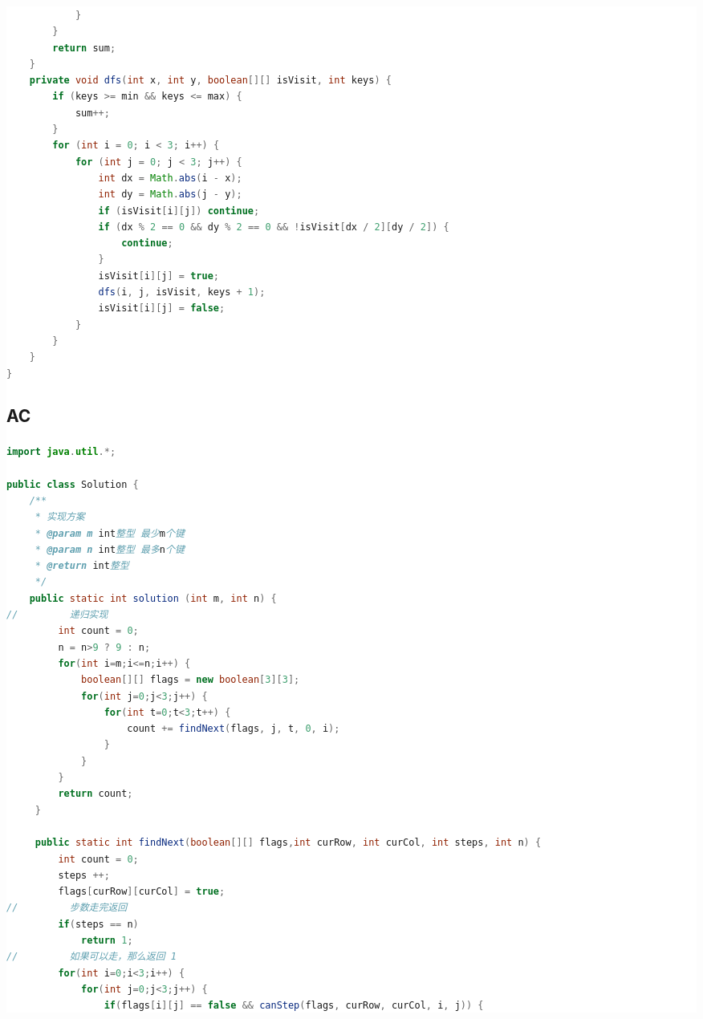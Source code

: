 ```java
            }
        }
        return sum;
    }
    private void dfs(int x, int y, boolean[][] isVisit, int keys) {
        if (keys >= min && keys <= max) {
            sum++;
        }
        for (int i = 0; i < 3; i++) {
            for (int j = 0; j < 3; j++) {
                int dx = Math.abs(i - x);
                int dy = Math.abs(j - y);
                if (isVisit[i][j]) continue;
                if (dx % 2 == 0 && dy % 2 == 0 && !isVisit[dx / 2][dy / 2]) {
                    continue;
                }
                isVisit[i][j] = true;
                dfs(i, j, isVisit, keys + 1);
                isVisit[i][j] = false;
            }
        }
    }
}
```

## AC

```java
import java.util.*;

public class Solution {
    /**
     * 实现方案
     * @param m int整型 最少m个键
     * @param n int整型 最多n个键
     * @return int整型
     */
    public static int solution (int m, int n) {
//         递归实现
         int count = 0;
         n = n>9 ? 9 : n;
         for(int i=m;i<=n;i++) {
             boolean[][] flags = new boolean[3][3];
             for(int j=0;j<3;j++) {
                 for(int t=0;t<3;t++) {
                     count += findNext(flags, j, t, 0, i);
                 }
             }
         }
         return count;
     }

     public static int findNext(boolean[][] flags,int curRow, int curCol, int steps, int n) {
         int count = 0;
         steps ++;
         flags[curRow][curCol] = true;
//         步数走完返回
         if(steps == n)
             return 1;
//         如果可以走，那么返回 1
         for(int i=0;i<3;i++) {
             for(int j=0;j<3;j++) {
                 if(flags[i][j] == false && canStep(flags, curRow, curCol, i, j)) {
```